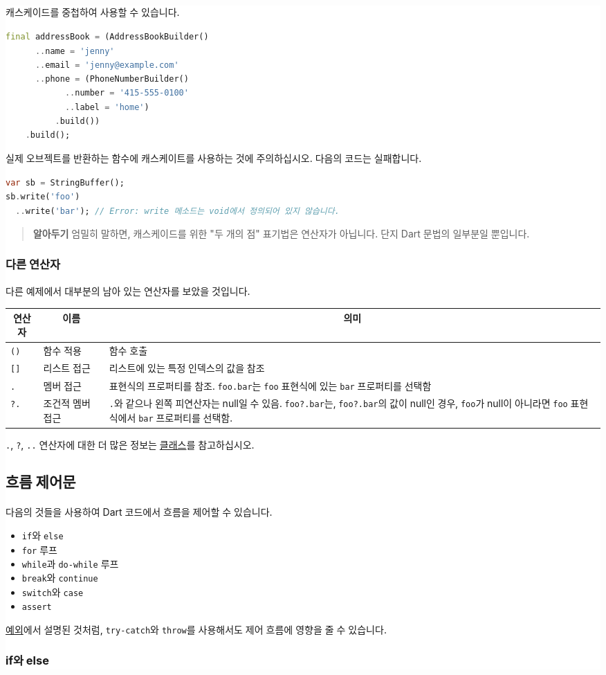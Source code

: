 캐스케이드를 중첩하여 사용할 수 있습니다.

```dart
final addressBook = (AddressBookBuilder()
      ..name = 'jenny'
      ..email = 'jenny@example.com'
      ..phone = (PhoneNumberBuilder()
            ..number = '415-555-0100'
            ..label = 'home')
          .build())
    .build();
```

실제 오브젝트를 반환하는 함수에 캐스케이트를 사용하는 것에 주의하십시오. 다음의 코드는 실패합니다.

```dart
var sb = StringBuffer();
sb.write('foo')
  ..write('bar'); // Error: write 메소드는 void에서 정의되어 있지 않습니다.
```

> **알아두기** 엄밀히 말하면, 캐스케이드를 위한 "두 개의 점" 표기법은 연산자가 아닙니다. 단지 Dart 문법의 일부분일 뿐입니다.

### 다른 연산자

다른 예제에서 대부분의 남아 있는 연산자를 보았을 것입니다.

| 연산자  | 이름        | 의미                                                                                                                 |
| ---- | --------- | ------------------------------------------------------------------------------------------------------------------ |
| `()` | 함수 적용     | 함수 호출                                                                                                              |
| `[]` | 리스트 접근    | 리스트에 있는 특정 인덱스의 값을 참조                                                                                              |
| `.`  | 멤버 접근     | 표현식의 프로퍼티를 참조. `foo.bar`는 `foo` 표현식에 있는 `bar` 프로퍼티를 선택함                                                            |
| `?.` | 조건적 멤버 접근 | `.`와 같으나 왼쪽 피연산자는 null일 수 있음. `foo?.bar`는, `foo?.bar`의 값이 null인 경우, `foo`가 null이 아니라면 `foo` 표현식에서 `bar` 프로퍼티를 선택함. |

`.`, `?`, `..` 연산자에 대한 더 많은 정보는 [클래스](https://www.dartlang.org/guides/language/language-tour#classes)를 참고하십시오.

## 흐름 제어문

다음의 것들을 사용하여 Dart 코드에서 흐름을 제어할 수 있습니다.

- `if`와 `else`
- `for` 루프
- `while`과 `do-while` 루프
- `break`와 `continue`
- `switch`와 `case`
- `assert`

[예외](https://www.dartlang.org/guides/language/language-tour#exceptions)에서 설명된 것처럼, `try-catch`와 `throw`를 사용해서도 제어 흐름에 영향을 줄 수 있습니다.

### if와 else
